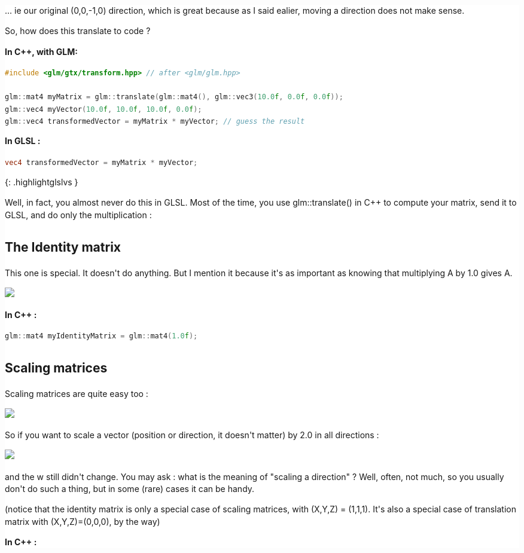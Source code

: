 ... ie our original (0,0,-1,0) direction, which is great because as I said ealier, moving a direction does not make sense.

So, how does this translate to code ?

**In C++, with GLM:**

``` cpp
#include <glm/gtx/transform.hpp> // after <glm/glm.hpp>
 
glm::mat4 myMatrix = glm::translate(glm::mat4(), glm::vec3(10.0f, 0.0f, 0.0f));
glm::vec4 myVector(10.0f, 10.0f, 10.0f, 0.0f);
glm::vec4 transformedVector = myMatrix * myVector; // guess the result
```

**In GLSL :**

``` glsl
vec4 transformedVector = myMatrix * myVector;
```
{: .highlightglslvs }

Well, in fact, you almost never do this in GLSL. Most of the time, you use glm::translate() in C++ to compute your matrix, send it to GLSL, and do only the multiplication :

## The Identity matrix

This one is special. It doesn't do anything. But I mention it because it's as important as knowing that multiplying A by 1.0 gives A.

![]({{site.baseurl}}/assets/images/tuto-3-matrix/identityExample.png)

**In C++ :**

``` cpp
glm::mat4 myIdentityMatrix = glm::mat4(1.0f);
```

## Scaling matrices

Scaling matrices are quite easy too :

![]({{site.baseurl}}/assets/images/tuto-3-matrix/scalingMatrix.png)

So if you want to scale a vector (position or direction, it doesn't matter) by 2.0 in all directions :

![]({{site.baseurl}}/assets/images/tuto-3-matrix/scalingExample.png)

and the w still didn't change. You may ask : what is the meaning of "scaling a direction" ? Well, often, not much, so you usually don't do such a thing, but in some (rare) cases it can be handy.

(notice that the identity matrix is only a special case of scaling matrices, with (X,Y,Z) = (1,1,1). It's also a special case of translation matrix with (X,Y,Z)=(0,0,0), by the way)

**In C++ :**
